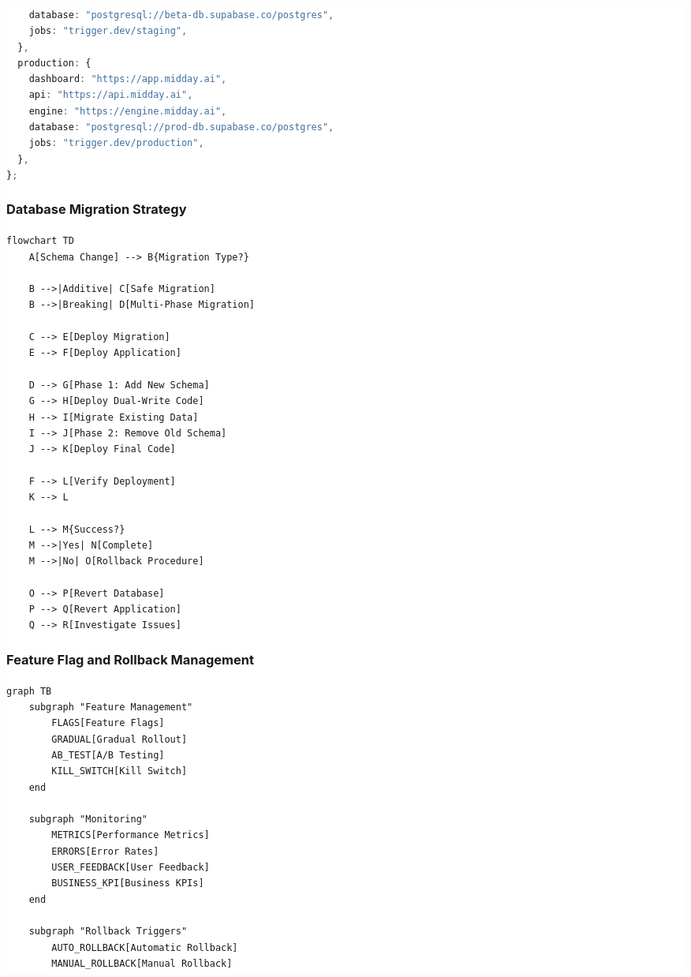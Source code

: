 ```typescript
    database: "postgresql://beta-db.supabase.co/postgres",
    jobs: "trigger.dev/staging",
  },
  production: {
    dashboard: "https://app.midday.ai",
    api: "https://api.midday.ai",
    engine: "https://engine.midday.ai",
    database: "postgresql://prod-db.supabase.co/postgres",
    jobs: "trigger.dev/production",
  },
};
```

### Database Migration Strategy

```mermaid
flowchart TD
    A[Schema Change] --> B{Migration Type?}

    B -->|Additive| C[Safe Migration]
    B -->|Breaking| D[Multi-Phase Migration]

    C --> E[Deploy Migration]
    E --> F[Deploy Application]

    D --> G[Phase 1: Add New Schema]
    G --> H[Deploy Dual-Write Code]
    H --> I[Migrate Existing Data]
    I --> J[Phase 2: Remove Old Schema]
    J --> K[Deploy Final Code]

    F --> L[Verify Deployment]
    K --> L

    L --> M{Success?}
    M -->|Yes| N[Complete]
    M -->|No| O[Rollback Procedure]

    O --> P[Revert Database]
    P --> Q[Revert Application]
    Q --> R[Investigate Issues]
```

### Feature Flag and Rollback Management

```mermaid
graph TB
    subgraph "Feature Management"
        FLAGS[Feature Flags]
        GRADUAL[Gradual Rollout]
        AB_TEST[A/B Testing]
        KILL_SWITCH[Kill Switch]
    end

    subgraph "Monitoring"
        METRICS[Performance Metrics]
        ERRORS[Error Rates]
        USER_FEEDBACK[User Feedback]
        BUSINESS_KPI[Business KPIs]
    end

    subgraph "Rollback Triggers"
        AUTO_ROLLBACK[Automatic Rollback]
        MANUAL_ROLLBACK[Manual Rollback]
```